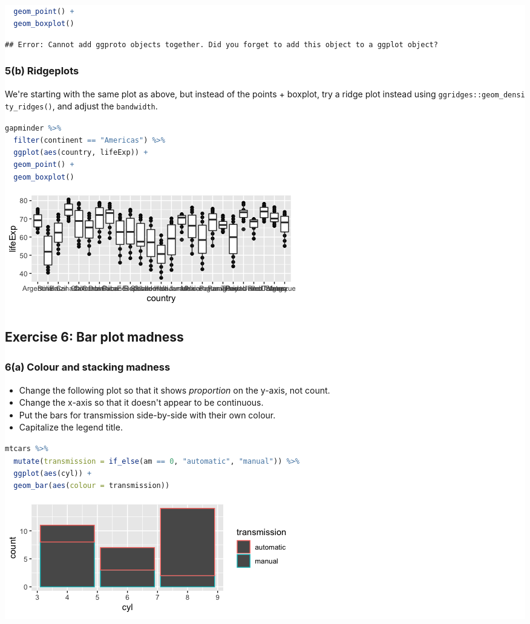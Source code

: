 ```r
  geom_point() +
  geom_boxplot()
```

```
## Error: Cannot add ggproto objects together. Did you forget to add this object to a ggplot object?
```

### 5(b) Ridgeplots

We're starting with the same plot as above, but instead of the points + boxplot, try a ridge plot instead using `ggridges::geom_density_ridges()`, and adjust the `bandwidth`.


```r
gapminder %>% 
  filter(continent == "Americas") %>% 
  ggplot(aes(country, lifeExp)) + 
  geom_point() +
  geom_boxplot()
```

![](cm008_files/figure-html/unnamed-chunk-9-1.png)

## Exercise 6: Bar plot madness

### 6(a) Colour and stacking madness

- Change the following plot so that it shows _proportion_ on the y-axis, not count.
- Change the x-axis so that it doesn't appear to be continuous.
- Put the bars for transmission side-by-side with their own colour.
- Capitalize the legend title.


```r
mtcars %>% 
  mutate(transmission = if_else(am == 0, "automatic", "manual")) %>% 
  ggplot(aes(cyl)) +
  geom_bar(aes(colour = transmission))
```

![](cm008_files/figure-html/unnamed-chunk-10-1.png)

